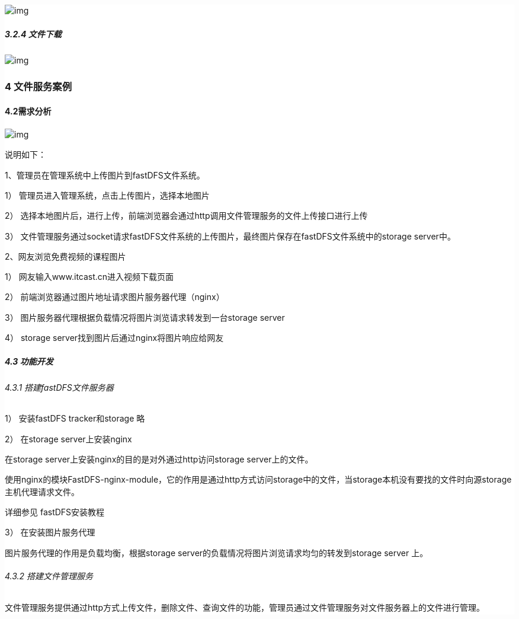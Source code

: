 ![img](https://cdn.jsdelivr.net/gh/Ezuy-Lee/RainzeDrawingBed/media/FastDFSclip_image043.gif)

 

##### 3.2.4 文件下载                                       

![img](https://cdn.jsdelivr.net/gh/Ezuy-Lee/RainzeDrawingBed/media/FastDFSclip_image044.gif)

 

### 4 文件服务案例                     



 

#### 4.2需求分析                                   

 

![img](https://cdn.jsdelivr.net/gh/Ezuy-Lee/RainzeDrawingBed/media/FastDFSclip_image046.jpg)

说明如下：

1、管理员在管理系统中上传图片到fastDFS文件系统。

1）  管理员进入管理系统，点击上传图片，选择本地图片

2）  选择本地图片后，进行上传，前端浏览器会通过http调用文件管理服务的文件上传接口进行上传

3）  文件管理服务通过socket请求fastDFS文件系统的上传图片，最终图片保存在fastDFS文件系统中的storage server中。

2、网友浏览免费视频的课程图片

1）  网友输入www.itcast.cn进入视频下载页面

2）  前端浏览器通过图片地址请求图片服务器代理（nginx）

3）  图片服务器代理根据负载情况将图片浏览请求转发到一台storage server

4）  storage server找到图片后通过nginx将图片响应给网友

##### 4.3 功能开发                                  

###### 4.3.1 搭建fastDFS文件服务器                           

1）  安装fastDFS tracker和storage 略

2）  在storage server上安装nginx

在storage server上安装nginx的目的是对外通过http访问storage server上的文件。

使用nginx的模块FastDFS-nginx-module，它的作用是通过http方式访问storage中的文件，当storage本机没有要找的文件时向源storage主机代理请求文件。

详细参见 fastDFS安装教程

3）  在安装图片服务代理

图片服务代理的作用是负载均衡，根据storage server的负载情况将图片浏览请求均匀的转发到storage server 上。

###### 4.3.2 搭建文件管理服务                                

文件管理服务提供通过http方式上传文件，删除文件、查询文件的功能，管理员通过文件管理服务对文件服务器上的文件进行管理。
